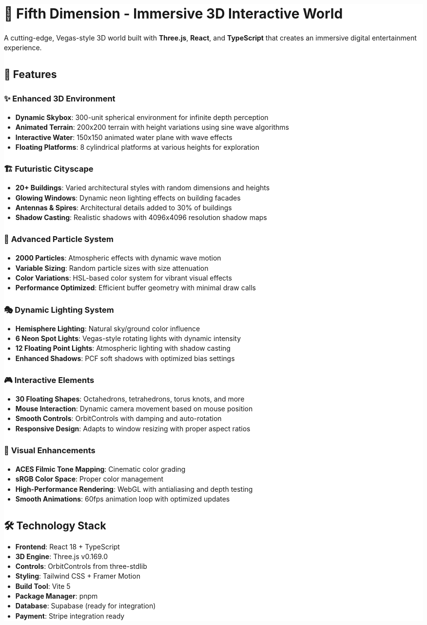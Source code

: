 # 🌟 Fifth Dimension - Immersive 3D Interactive World

A cutting-edge, Vegas-style 3D world built with **Three.js**, **React**, and **TypeScript** that creates an immersive digital entertainment experience.

## 🚀 Features

### ✨ **Enhanced 3D Environment**
- **Dynamic Skybox**: 300-unit spherical environment for infinite depth perception
- **Animated Terrain**: 200x200 terrain with height variations using sine wave algorithms
- **Interactive Water**: 150x150 animated water plane with wave effects
- **Floating Platforms**: 8 cylindrical platforms at various heights for exploration

### 🏗️ **Futuristic Cityscape**
- **20+ Buildings**: Varied architectural styles with random dimensions and heights
- **Glowing Windows**: Dynamic neon lighting effects on building facades
- **Antennas & Spires**: Architectural details added to 30% of buildings
- **Shadow Casting**: Realistic shadows with 4096x4096 resolution shadow maps

### 💫 **Advanced Particle System**
- **2000 Particles**: Atmospheric effects with dynamic wave motion
- **Variable Sizing**: Random particle sizes with size attenuation
- **Color Variations**: HSL-based color system for vibrant visual effects
- **Performance Optimized**: Efficient buffer geometry with minimal draw calls

### 🎭 **Dynamic Lighting System**
- **Hemisphere Lighting**: Natural sky/ground color influence
- **6 Neon Spot Lights**: Vegas-style rotating lights with dynamic intensity
- **12 Floating Point Lights**: Atmospheric lighting with shadow casting
- **Enhanced Shadows**: PCF soft shadows with optimized bias settings

### 🎮 **Interactive Elements**
- **30 Floating Shapes**: Octahedrons, tetrahedrons, torus knots, and more
- **Mouse Interaction**: Dynamic camera movement based on mouse position
- **Smooth Controls**: OrbitControls with damping and auto-rotation
- **Responsive Design**: Adapts to window resizing with proper aspect ratios

### 🎨 **Visual Enhancements**
- **ACES Filmic Tone Mapping**: Cinematic color grading
- **sRGB Color Space**: Proper color management
- **High-Performance Rendering**: WebGL with antialiasing and depth testing
- **Smooth Animations**: 60fps animation loop with optimized updates

## 🛠️ Technology Stack

- **Frontend**: React 18 + TypeScript
- **3D Engine**: Three.js v0.169.0
- **Controls**: OrbitControls from three-stdlib
- **Styling**: Tailwind CSS + Framer Motion
- **Build Tool**: Vite 5
- **Package Manager**: pnpm
- **Database**: Supabase (ready for integration)
- **Payment**: Stripe integration ready
